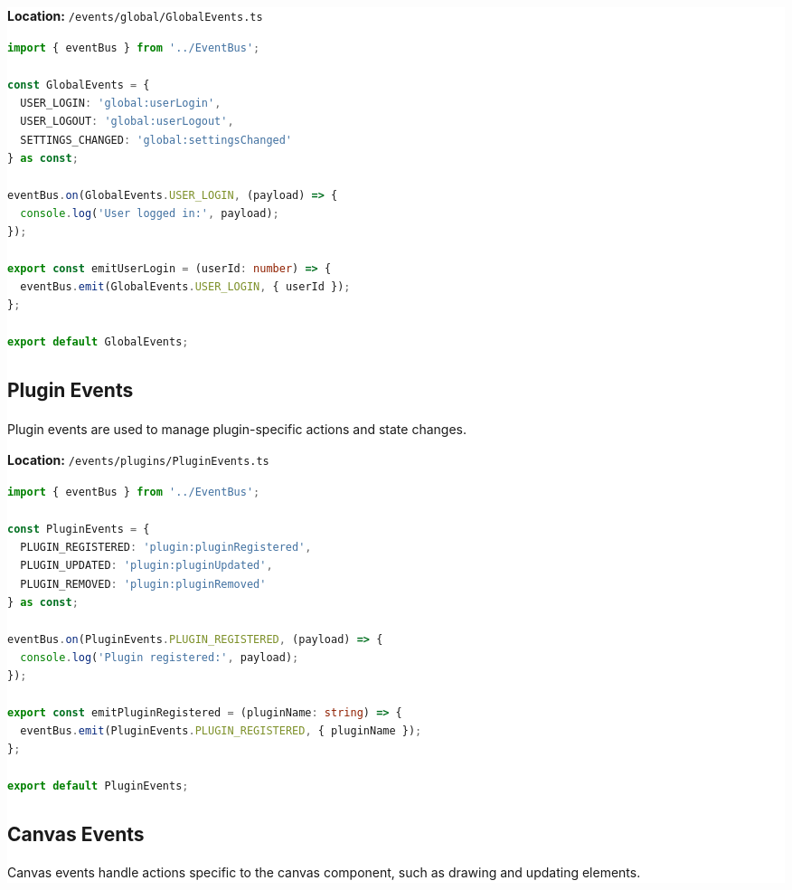 **Location:** `/events/global/GlobalEvents.ts`

```typescript
import { eventBus } from '../EventBus';

const GlobalEvents = {
  USER_LOGIN: 'global:userLogin',
  USER_LOGOUT: 'global:userLogout',
  SETTINGS_CHANGED: 'global:settingsChanged'
} as const;

eventBus.on(GlobalEvents.USER_LOGIN, (payload) => {
  console.log('User logged in:', payload);
});

export const emitUserLogin = (userId: number) => {
  eventBus.emit(GlobalEvents.USER_LOGIN, { userId });
};

export default GlobalEvents;
```

## Plugin Events

Plugin events are used to manage plugin-specific actions and state changes.

**Location:** `/events/plugins/PluginEvents.ts`

```typescript
import { eventBus } from '../EventBus';

const PluginEvents = {
  PLUGIN_REGISTERED: 'plugin:pluginRegistered',
  PLUGIN_UPDATED: 'plugin:pluginUpdated',
  PLUGIN_REMOVED: 'plugin:pluginRemoved'
} as const;

eventBus.on(PluginEvents.PLUGIN_REGISTERED, (payload) => {
  console.log('Plugin registered:', payload);
});

export const emitPluginRegistered = (pluginName: string) => {
  eventBus.emit(PluginEvents.PLUGIN_REGISTERED, { pluginName });
};

export default PluginEvents;
```

## Canvas Events

Canvas events handle actions specific to the canvas component, such as drawing and updating elements.
